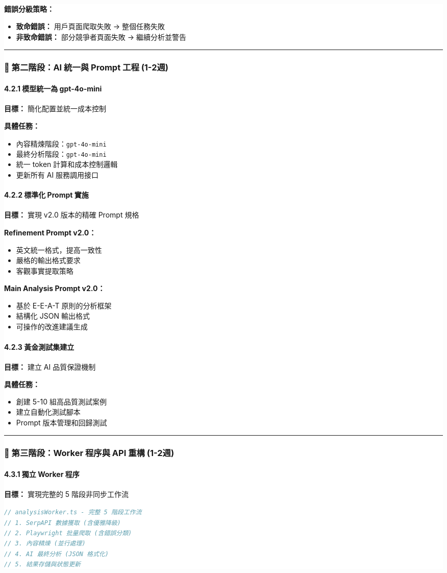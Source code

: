 **錯誤分級策略：**
- **致命錯誤：** 用戶頁面爬取失敗 → 整個任務失敗
- **非致命錯誤：** 部分競爭者頁面失敗 → 繼續分析並警告

---

### **🧠 第二階段：AI 統一與 Prompt 工程 (1-2週)**

#### **4.2.1 模型統一為 gpt-4o-mini**
**目標：** 簡化配置並統一成本控制

**具體任務：**
- 內容精煉階段：`gpt-4o-mini`
- 最終分析階段：`gpt-4o-mini`
- 統一 token 計算和成本控制邏輯
- 更新所有 AI 服務調用接口

#### **4.2.2 標準化 Prompt 實施**
**目標：** 實現 v2.0 版本的精確 Prompt 規格

**Refinement Prompt v2.0：**
- 英文統一格式，提高一致性
- 嚴格的輸出格式要求
- 客觀事實提取策略

**Main Analysis Prompt v2.0：**
- 基於 E-E-A-T 原則的分析框架
- 結構化 JSON 輸出格式
- 可操作的改進建議生成

#### **4.2.3 黃金測試集建立**
**目標：** 建立 AI 品質保證機制

**具體任務：**
- 創建 5-10 組高品質測試案例
- 建立自動化測試腳本
- Prompt 版本管理和回歸測試

---

### **🔄 第三階段：Worker 程序與 API 重構 (1-2週)**

#### **4.3.1 獨立 Worker 程序**
**目標：** 實現完整的 5 階段非同步工作流

```typescript
// analysisWorker.ts - 完整 5 階段工作流
// 1. SerpAPI 數據獲取 (含優雅降級)
// 2. Playwright 批量爬取 (含錯誤分類)  
// 3. 內容精煉 (並行處理)
// 4. AI 最終分析 (JSON 格式化)
// 5. 結果存儲與狀態更新
```
